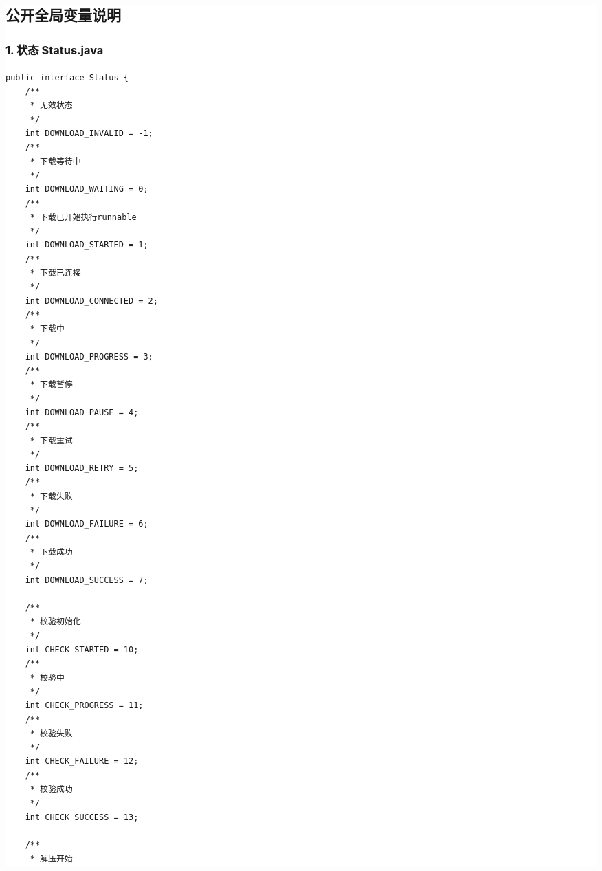 ```
```

## 公开全局变量说明
### 1. 状态 Status.java
```
public interface Status {
    /**
     * 无效状态
     */
    int DOWNLOAD_INVALID = -1;
    /**
     * 下载等待中
     */
    int DOWNLOAD_WAITING = 0;
    /**
     * 下载已开始执行runnable
     */
    int DOWNLOAD_STARTED = 1;
    /**
     * 下载已连接
     */
    int DOWNLOAD_CONNECTED = 2;
    /**
     * 下载中
     */
    int DOWNLOAD_PROGRESS = 3;
    /**
     * 下载暂停
     */
    int DOWNLOAD_PAUSE = 4;
    /**
     * 下载重试
     */
    int DOWNLOAD_RETRY = 5;
    /**
     * 下载失败
     */
    int DOWNLOAD_FAILURE = 6;
    /**
     * 下载成功
     */
    int DOWNLOAD_SUCCESS = 7;

    /**
     * 校验初始化
     */
    int CHECK_STARTED = 10;
    /**
     * 校验中
     */
    int CHECK_PROGRESS = 11;
    /**
     * 校验失败
     */
    int CHECK_FAILURE = 12;
    /**
     * 校验成功
     */
    int CHECK_SUCCESS = 13;

    /**
     * 解压开始
```